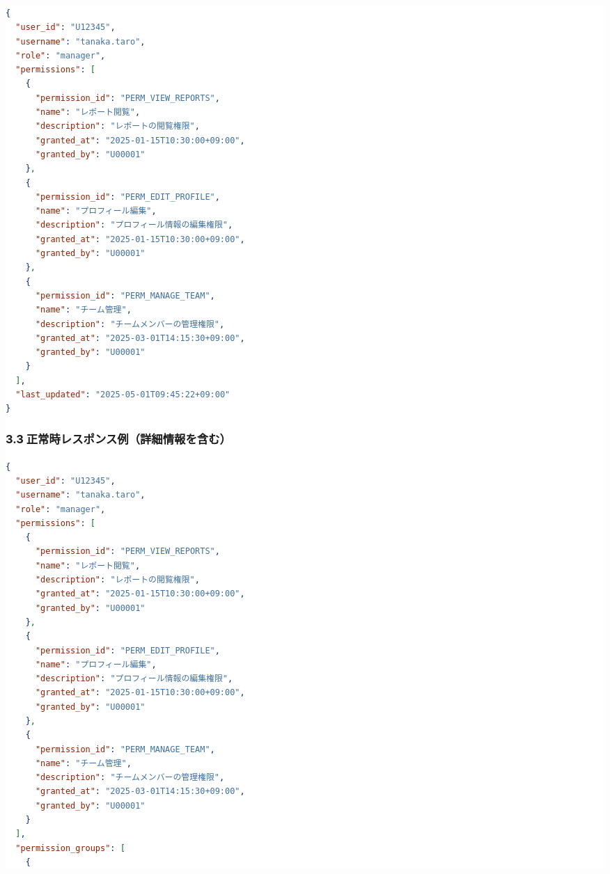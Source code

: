 ```json
{
  "user_id": "U12345",
  "username": "tanaka.taro",
  "role": "manager",
  "permissions": [
    {
      "permission_id": "PERM_VIEW_REPORTS",
      "name": "レポート閲覧",
      "description": "レポートの閲覧権限",
      "granted_at": "2025-01-15T10:30:00+09:00",
      "granted_by": "U00001"
    },
    {
      "permission_id": "PERM_EDIT_PROFILE",
      "name": "プロフィール編集",
      "description": "プロフィール情報の編集権限",
      "granted_at": "2025-01-15T10:30:00+09:00",
      "granted_by": "U00001"
    },
    {
      "permission_id": "PERM_MANAGE_TEAM",
      "name": "チーム管理",
      "description": "チームメンバーの管理権限",
      "granted_at": "2025-03-01T14:15:30+09:00",
      "granted_by": "U00001"
    }
  ],
  "last_updated": "2025-05-01T09:45:22+09:00"
}
```

### 3.3 正常時レスポンス例（詳細情報を含む）

```json
{
  "user_id": "U12345",
  "username": "tanaka.taro",
  "role": "manager",
  "permissions": [
    {
      "permission_id": "PERM_VIEW_REPORTS",
      "name": "レポート閲覧",
      "description": "レポートの閲覧権限",
      "granted_at": "2025-01-15T10:30:00+09:00",
      "granted_by": "U00001"
    },
    {
      "permission_id": "PERM_EDIT_PROFILE",
      "name": "プロフィール編集",
      "description": "プロフィール情報の編集権限",
      "granted_at": "2025-01-15T10:30:00+09:00",
      "granted_by": "U00001"
    },
    {
      "permission_id": "PERM_MANAGE_TEAM",
      "name": "チーム管理",
      "description": "チームメンバーの管理権限",
      "granted_at": "2025-03-01T14:15:30+09:00",
      "granted_by": "U00001"
    }
  ],
  "permission_groups": [
    {
```